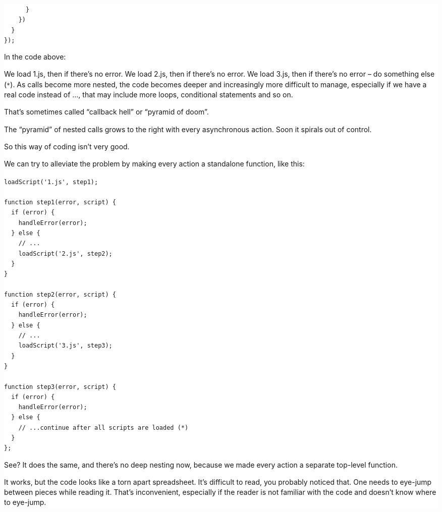
	      }
	    })
	  }
	});

In the code above:

We load 1.js, then if there’s no error.
We load 2.js, then if there’s no error.
We load 3.js, then if there’s no error – do something else (`*`).
As calls become more nested, the code becomes deeper and increasingly more difficult to manage, especially if we have a real code instead of ..., that may include more loops, conditional statements and so on.

That’s sometimes called “callback hell” or “pyramid of doom”.

The “pyramid” of nested calls grows to the right with every asynchronous action. Soon it spirals out of control.

So this way of coding isn’t very good.

We can try to alleviate the problem by making every action a standalone function, like this:

	loadScript('1.js', step1);

	function step1(error, script) {
	  if (error) {
	    handleError(error);
	  } else {
	    // ...
	    loadScript('2.js', step2);
	  }
	}

	function step2(error, script) {
	  if (error) {
	    handleError(error);
	  } else {
	    // ...
	    loadScript('3.js', step3);
	  }
	}

	function step3(error, script) {
	  if (error) {
	    handleError(error);
	  } else {
	    // ...continue after all scripts are loaded (*)
	  }
	};

See? It does the same, and there’s no deep nesting now, because we made every action a separate top-level function.

It works, but the code looks like a torn apart spreadsheet. It’s difficult to read, you probably noticed that. One needs to eye-jump between pieces while reading it. That’s inconvenient, especially if the reader is not familiar with the code and doesn’t know where to eye-jump.
